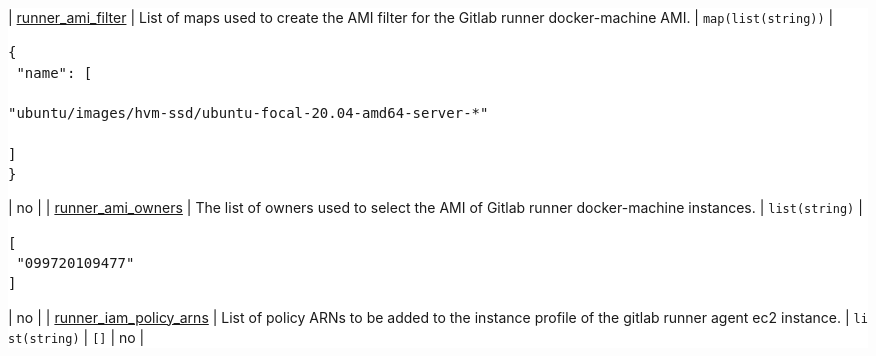 | <a name="input_runner_ami_filter"></a> [runner\_ami\_filter](#input\_runner\_ami\_filter)                                                                                              | List of maps used to create the AMI filter for the Gitlab runner docker-machine AMI.                                                                                                                                                                                                                                                                                                                                                                                                                                                                                                                       | `map(list(string))`                                                                                                                                                                                                                                                                                                                                              | <pre>{<br>  "name": [<br>    "ubuntu/images/hvm-ssd/ubuntu-focal-20.04-amd64-server-*"<br>  ]<br>}</pre>                                                                                                                                                                                                                                                                                  |    no    |
| <a name="input_runner_ami_owners"></a> [runner\_ami\_owners](#input\_runner\_ami\_owners)                                                                                              | The list of owners used to select the AMI of Gitlab runner docker-machine instances.                                                                                                                                                                                                                                                                                                                                                                                                                                                                                                                       | `list(string)`                                                                                                                                                                                                                                                                                                                                                   | <pre>[<br>  "099720109477"<br>]</pre>                                                                                                                                                                                                                                                                                                                                                     |    no    |
| <a name="input_runner_iam_policy_arns"></a> [runner\_iam\_policy\_arns](#input\_runner\_iam\_policy\_arns)                                                                             | List of policy ARNs to be added to the instance profile of the gitlab runner agent ec2 instance.                                                                                                                                                                                                                                                                                                                                                                                                                                                                                                           | `list(string)`                                                                                                                                                                                                                                                                                                                                                   | `[]`                                                                                                                                                                                                                                                                                                                                                                                      |    no    |